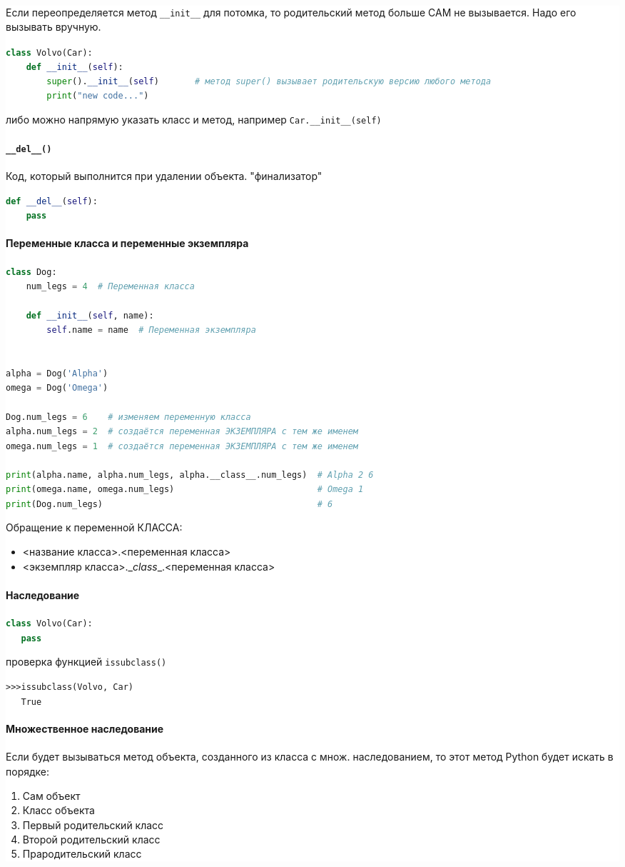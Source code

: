 Если переопределяется метод `__init__` для потомка, то родительский метод больше САМ
 не вызывается. Надо его вызывать вручную.
```python
class Volvo(Car):
    def __init__(self):
        super().__init__(self)       # метод super() вызывает родительскую версию любого метода
        print("new code...")
```
либо можно напрямую указать класс и метод, например `Car.__init__(self)`

#### `__del__()`
Код, который выполнится при удалении объекта. "финализатор"
```python
def __del__(self):
    pass
```

#### Переменные класса и переменные экземпляра
```python
class Dog:  
    num_legs = 4  # Переменная класса  
  
    def __init__(self, name):  
        self.name = name  # Переменная экземпляра  
  
  
alpha = Dog('Alpha')  
omega = Dog('Omega')  
  
Dog.num_legs = 6    # изменяем переменную класса
alpha.num_legs = 2  # создаётся переменная ЭКЗЕМПЛЯРА с тем же именем
omega.num_legs = 1  # создаётся переменная ЭКЗЕМПЛЯРА с тем же именем
  
print(alpha.name, alpha.num_legs, alpha.__class__.num_legs)  # Alpha 2 6
print(omega.name, omega.num_legs)                            # Omega 1
print(Dog.num_legs)                                          # 6
```

Обращение к переменной КЛАССА:
- <название класса>.<переменная класса>
- <экземпляр класса>.\__class__.<переменная класса>

#### Наследование
```python
class Volvo(Car):
   pass
```

проверка функцией `issubclass()`
```
>>>issubclass(Volvo, Car)
   True
```

#### Множественное наследование
Если будет вызываться метод объекта, созданного из класса с множ. наследованием, то 
 этот метод Python будет искать в порядке:
1. Сам объект
2. Класс объекта
3. Первый родительский класс
4. Второй родительский класс
5. Прародительский класс
